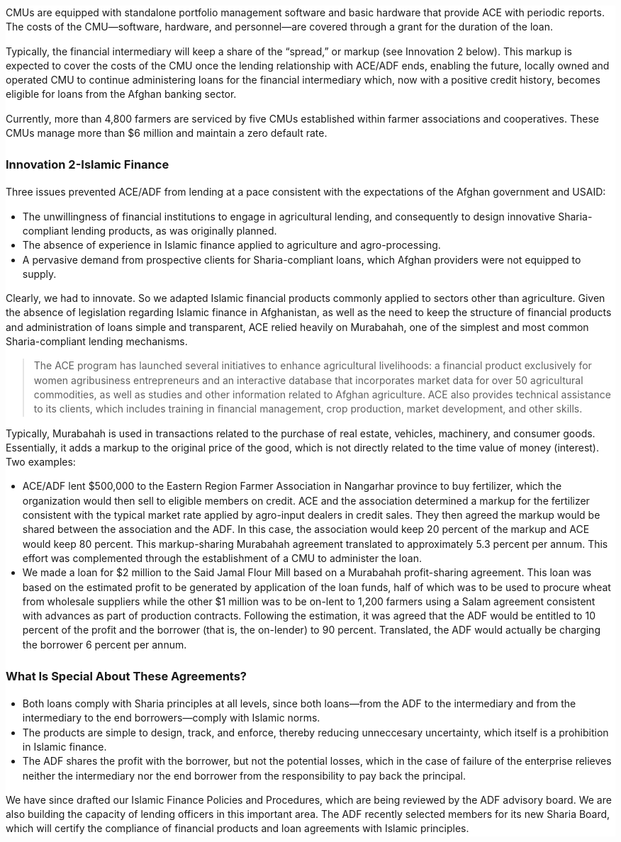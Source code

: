 <p>CMUs are equipped with standalone portfolio management software and basic hardware that provide ACE with periodic reports. The costs of the CMU—software, hardware, and personnel—are covered through a grant for the duration of the loan.</p>
  <p>Typically, the financial intermediary will keep a share of the “spread,” or markup (see Innovation 2 below). This markup is expected to cover the costs of the CMU once the lending relationship with ACE/ADF ends, enabling the future, locally owned and operated CMU to continue administering loans for the financial intermediary which, now with a positive credit history, becomes eligible for loans from the Afghan banking sector.</p>
  <p>Currently, more than 4,800 farmers are serviced by five CMUs established within farmer associations and cooperatives. These CMUs manage more than $6 million and maintain a zero default rate.</p>
  <h3>Innovation 2-Islamic Finance</h3>
  <p>Three issues prevented ACE/ADF from lending at a pace consistent with the expectations of the Afghan government and USAID:</p>
  <ul>
    <li>The unwillingness of financial institutions to engage in agricultural lending, and consequently to design innovative Sharia-compliant lending products, as was originally planned.</li>
    <li>The absence of experience in Islamic finance applied to agriculture and agro-processing.</li>
    <li>A pervasive demand from prospective clients for Sharia-compliant loans, which Afghan providers were not equipped to supply.</li>
  </ul>
  <p>Clearly, we had to innovate. So we adapted Islamic financial products commonly applied to sectors other than agriculture. Given the absence of legislation regarding Islamic finance in Afghanistan, as well as the need to keep the structure of financial products and administration of loans simple and transparent, ACE relied heavily on Murabahah, one of the simplest and most common Sharia-compliant lending mechanisms.</p>
  <blockquote>The ACE program has launched several initiatives to enhance agricultural livelihoods: a financial product exclusively for women agribusiness entrepreneurs and an interactive database that incorporates market data for over 50 agricultural commodities, as well as studies and other information related to Afghan agriculture. ACE also provides technical assistance to its clients, which includes training in financial management, crop production, market development, and other skills.</blockquote>
  <p>Typically, Murabahah is used in transactions related to the purchase of real estate, vehicles, machinery, and consumer goods. Essentially, it adds a markup to the original price of the good, which is not directly related to the time value of money (interest). Two examples:</p>
  <ul>
    <li>ACE/ADF lent $500,000 to the Eastern Region Farmer Association in Nangarhar province to buy fertilizer, which the organization would then sell to eligible members on credit. ACE and the association determined a markup for the fertilizer consistent with the typical market rate applied by agro-input dealers in credit sales. They then agreed the markup would be shared between the association and the ADF. In this case, the association would keep 20 percent of the markup and ACE would keep 80 percent. This markup-sharing Murabahah agreement translated to approximately 5.3 percent per annum. This effort was complemented through the establishment of a CMU to administer the loan.</li>
    <li>We made a loan for $2 million to the Said Jamal Flour Mill based on a Murabahah profit-sharing agreement. This loan was based on the estimated profit to be generated by application of the loan funds, half of which was to be used to procure wheat from wholesale suppliers while the other $1 million was to be on-lent to 1,200 farmers using a Salam agreement consistent with advances as part of production contracts. Following the estimation, it was agreed that the ADF would be entitled to 10 percent of the profit and the borrower (that is, the on-lender) to 90 percent. Translated, the ADF would actually be charging the borrower 6 percent per annum.</li>
  </ul>
  <h3>What Is Special About These Agreements?</h3>
  <ul>
    <li>Both loans comply with Sharia principles at all levels, since both loans—from the ADF to the intermediary and from the intermediary to the end borrowers—comply with Islamic norms.</li>
    <li>The products are simple to design, track, and enforce, thereby reducing unneccesary uncertainty, which itself is a prohibition in Islamic finance.</li>
    <li>The ADF shares the profit with the borrower, but not the potential losses, which in the case of failure of the enterprise relieves neither the intermediary nor the end borrower from the responsibility to pay back the principal.</li>
  </ul>
  <p>We have since drafted our Islamic Finance Policies and Procedures, which are being reviewed by the ADF advisory board. We are also building the capacity of lending officers in this important area. The ADF recently selected members for its new Sharia Board, which will certify the compliance of financial products and loan agreements with Islamic principles.</p>